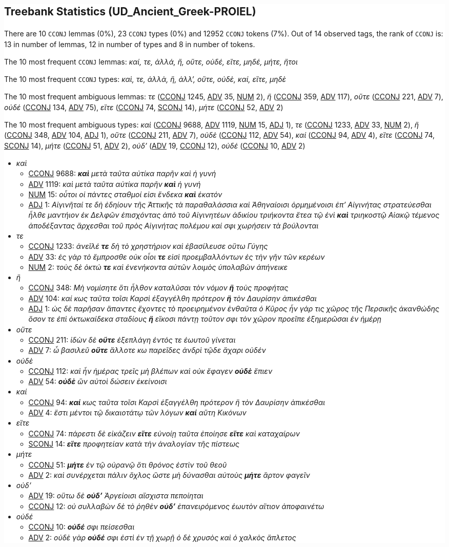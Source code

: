 ## Treebank Statistics (UD_Ancient_Greek-PROIEL)

There are 10 `CCONJ` lemmas (0%), 23 `CCONJ` types (0%) and 12952 `CCONJ` tokens (7%).
Out of 14 observed tags, the rank of `CCONJ` is: 13 in number of lemmas, 12 in number of types and 8 in number of tokens.

The 10 most frequent `CCONJ` lemmas: <em>καί, τε, ἀλλά, ἤ, οὔτε, οὐδέ, εἴτε, μηδέ, μήτε, ἤτοι</em>

The 10 most frequent `CCONJ` types:  <em>καὶ, τε, ἀλλὰ, ἢ, ἀλλ’, οὔτε, οὐδὲ, καί, εἴτε, μηδὲ</em>

The 10 most frequent ambiguous lemmas: <em>τε</em> ([CCONJ]() 1245, [ADV]() 35, [NUM]() 2), <em>ἤ</em> ([CCONJ]() 359, [ADV]() 117), <em>οὔτε</em> ([CCONJ]() 221, [ADV]() 7), <em>οὐδέ</em> ([CCONJ]() 134, [ADV]() 75), <em>εἴτε</em> ([CCONJ]() 74, [SCONJ]() 14), <em>μήτε</em> ([CCONJ]() 52, [ADV]() 2)

The 10 most frequent ambiguous types:  <em>καὶ</em> ([CCONJ]() 9688, [ADV]() 1119, [NUM]() 15, [ADJ]() 1), <em>τε</em> ([CCONJ]() 1233, [ADV]() 33, [NUM]() 2), <em>ἢ</em> ([CCONJ]() 348, [ADV]() 104, [ADJ]() 1), <em>οὔτε</em> ([CCONJ]() 211, [ADV]() 7), <em>οὐδὲ</em> ([CCONJ]() 112, [ADV]() 54), <em>καί</em> ([CCONJ]() 94, [ADV]() 4), <em>εἴτε</em> ([CCONJ]() 74, [SCONJ]() 14), <em>μήτε</em> ([CCONJ]() 51, [ADV]() 2), <em>οὐδ’</em> ([ADV]() 19, [CCONJ]() 12), <em>οὐδέ</em> ([CCONJ]() 10, [ADV]() 2)


* <em>καὶ</em>
  * [CCONJ]() 9688: <em><b>καὶ</b> μετὰ ταῦτα αὐτίκα παρῆν καὶ ἡ γυνή</em>
  * [ADV]() 1119: <em>καὶ μετὰ ταῦτα αὐτίκα παρῆν <b>καὶ</b> ἡ γυνή</em>
  * [NUM]() 15: <em>οὗτοι οἱ πάντες σταθμοί εἰσι ἕνδεκα <b>καὶ</b> ἑκατόν</em>
  * [ADJ]() 1: <em>Αἰγινῆταί τε δὴ ἐδηίουν τῆς Ἀττικῆς τὰ παραθαλάσσια καὶ Ἀθηναίοισι ὁρμημένοισι ἐπ’ Αἰγινήτας στρατεύεσθαι ἦλθε μαντήιον ἐκ Δελφῶν ἐπισχόντας ἀπὸ τοῦ Αἰγινητέων ἀδικίου τριήκοντα ἔτεα τῷ ἑνὶ <b>καὶ</b> τριηκοστῷ Αἰακῷ τέμενος ἀποδέξαντας ἄρχεσθαι τοῦ πρὸς Αἰγινήτας πολέμου καί σφι χωρήσειν τὰ βούλονται</em>
* <em>τε</em>
  * [CCONJ]() 1233: <em>ἀνεῖλέ <b>τε</b> δὴ τὸ χρηστήριον καὶ ἐβασίλευσε οὕτω Γύγης</em>
  * [ADV]() 33: <em>ἐς γὰρ τὸ ἔμπροσθε οὐκ οἷοι <b>τε</b> εἰσὶ προεμβαλλόντων ἐς τὴν γῆν τῶν κερέων</em>
  * [NUM]() 2: <em>τοὺς δὲ ὀκτώ <b>τε</b> καὶ ἐνενήκοντα αὐτῶν λοιμὸς ὑπολαβὼν ἀπήνεικε</em>
* <em>ἢ</em>
  * [CCONJ]() 348: <em>Μὴ νομίσητε ὅτι ἦλθον καταλῦσαι τὸν νόμον <b>ἢ</b> τοὺς προφήτας</em>
  * [ADV]() 104: <em>καί κως ταῦτα τοῖσι Καρσὶ ἐξαγγέλθη πρότερον <b>ἢ</b> τὸν Δαυρίσην ἀπικέσθαι</em>
  * [ADJ]() 1: <em>ὡς δὲ παρῆσαν ἅπαντες ἔχοντες τὸ προειρημένον ἐνθαῦτα ὁ Κῦρος ἦν γάρ τις χῶρος τῆς Περσικῆς ἀκανθώδης ὅσον τε ἐπὶ ὀκτωκαίδεκα σταδίους <b>ἢ</b> εἴκοσι πάντῃ τοῦτον σφι τὸν χῶρον προεῖπε ἐξημερῶσαι ἐν ἡμέρῃ</em>
* <em>οὔτε</em>
  * [CCONJ]() 211: <em>ἰδὼν δὲ <b>οὔτε</b> ἐξεπλάγη ἐντός τε ἑωυτοῦ γίνεται</em>
  * [ADV]() 7: <em>ὦ βασιλεῦ <b>οὔτε</b> ἄλλοτε κω παρεῖδες ἀνδρὶ τῷδε ἄχαρι οὐδέν</em>
* <em>οὐδὲ</em>
  * [CCONJ]() 112: <em>καὶ ἦν ἡμέρας τρεῖς μὴ βλέπων καὶ οὐκ ἔφαγεν <b>οὐδὲ</b> ἔπιεν</em>
  * [ADV]() 54: <em><b>οὐδὲ</b> ὤν αὐτοὶ δώσειν ἐκείνοισι</em>
* <em>καί</em>
  * [CCONJ]() 94: <em><b>καί</b> κως ταῦτα τοῖσι Καρσὶ ἐξαγγέλθη πρότερον ἢ τὸν Δαυρίσην ἀπικέσθαι</em>
  * [ADV]() 4: <em>ἔστι μέντοι τῷ δικαιοτάτῳ τῶν λόγων <b>καί</b> αὕτη Κικόνων</em>
* <em>εἴτε</em>
  * [CCONJ]() 74: <em>πάρεστι δὲ εἰκάζειν <b>εἴτε</b> εὐνοίῃ ταῦτα ἐποίησε <b>εἴτε</b> καὶ καταχαίρων</em>
  * [SCONJ]() 14: <em><b>εἴτε</b> προφητείαν κατὰ τὴν ἀναλογίαν τῆς πίστεως</em>
* <em>μήτε</em>
  * [CCONJ]() 51: <em><b>μήτε</b> ἐν τῷ οὐρανῷ ὅτι θρόνος ἐστὶν τοῦ θεοῦ</em>
  * [ADV]() 2: <em>καὶ συνέρχεται πάλιν ὄχλος ὥστε μὴ δύνασθαι αὐτοὺς <b>μήτε</b> ἄρτον φαγεῖν</em>
* <em>οὐδ’</em>
  * [ADV]() 19: <em>οὕτω δὲ <b>οὐδ’</b> Ἀργείοισι αἴσχιστα πεποίηται</em>
  * [CCONJ]() 12: <em>οὐ συλλαβὼν δὲ τὸ ῥηθὲν <b>οὐδ’</b> ἐπανειρόμενος ἑωυτὸν αἴτιον ἀποφαινέτω</em>
* <em>οὐδέ</em>
  * [CCONJ]() 10: <em><b>οὐδέ</b> σφι πείσεσθαι</em>
  * [ADV]() 2: <em>οὐδὲ γὰρ <b>οὐδέ</b> σφι ἐστὶ ἐν τῇ χωρῇ ὁ δὲ χρυσὸς καὶ ὁ χαλκὸς ἄπλετος</em>